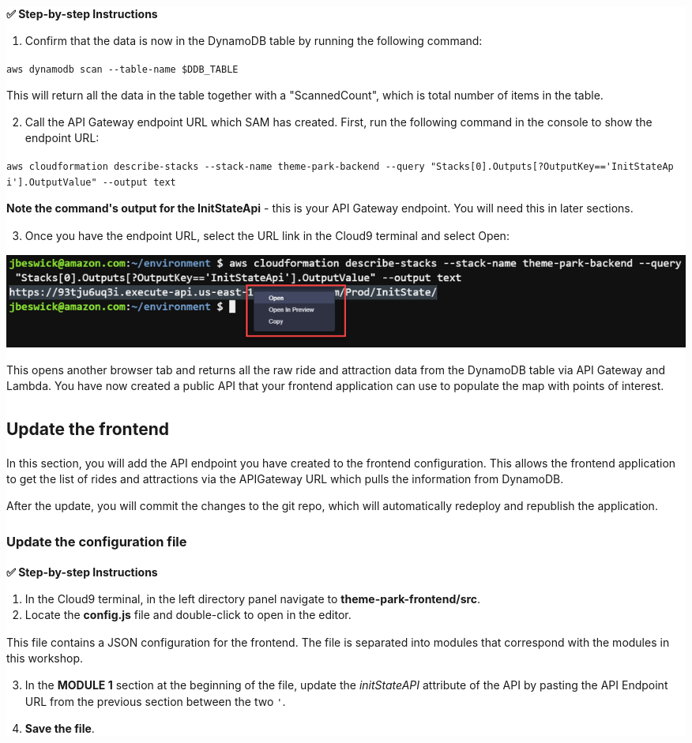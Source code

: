 **:white_check_mark: Step-by-step Instructions**

1. Confirm that the data is now in the DynamoDB table by running the following command:

 ```
aws dynamodb scan --table-name $DDB_TABLE
 ```
This will return all the data in the table together with a "ScannedCount", which is total number of items in the table.

2. Call the API Gateway endpoint URL which SAM has created. First, run the following command in the console to show the endpoint URL:

```
aws cloudformation describe-stacks --stack-name theme-park-backend --query "Stacks[0].Outputs[?OutputKey=='InitStateApi'].OutputValue" --output text
```
**Note the command's output for the InitStateApi** - this is your API Gateway endpoint. You will need this in later sections.

3. Once you have the endpoint URL, select the URL link in the Cloud9 terminal and select Open: 

![Module 1 open InitStateAPIURL](../images/module2-open-initstateAPIURL.png)

This opens another browser tab and returns all the raw ride and attraction data from the DynamoDB table via API Gateway and Lambda. You have now created a public API that your frontend application can use to populate the map with points of interest.

## Update the frontend

In this section, you will add the API endpoint you have created to the frontend configuration. This allows the frontend application to get the list of rides and attractions via the APIGateway URL which pulls the information from DynamoDB.

After the update, you will commit the changes to the git repo, which will automatically redeploy and republish the application.

### Update the configuration file

**:white_check_mark: Step-by-step Instructions**

1. In the Cloud9 terminal, in the left directory panel navigate to **theme-park-frontend/src**. 
2. Locate the **config.js** file and double-click to open in the editor.

This file contains a JSON configuration for the frontend. The file is separated into modules that correspond with the modules in this workshop.

3. In the **MODULE 1** section at the beginning of the file, update the *initStateAPI* attribute of the API by pasting the API Endpoint URL from the previous section between the two ```'```.

4. **Save the file**.
